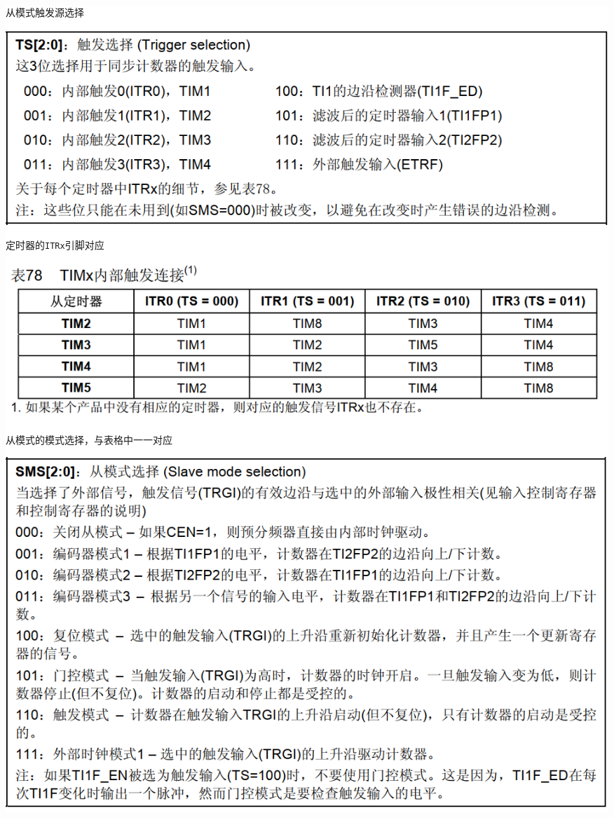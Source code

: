 从模式触发源选择

![image-20241211212955071](5.Timer%E8%BE%93%E5%85%A5%E6%8D%95%E8%8E%B7/image-20241211212955071.png)

定时器的`ITRx`引脚对应

![image-20241211213049917](5.Timer%E8%BE%93%E5%85%A5%E6%8D%95%E8%8E%B7/image-20241211213049917.png)

从模式的模式选择，与表格中一一对应

![image-20241211213146296](5.Timer%E8%BE%93%E5%85%A5%E6%8D%95%E8%8E%B7/image-20241211213146296.png)

